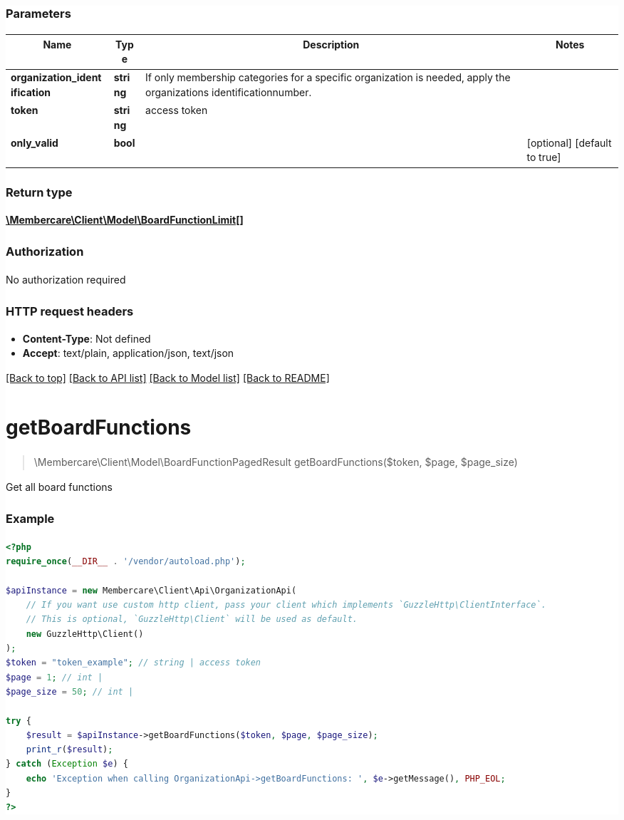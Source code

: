 ### Parameters

Name | Type | Description  | Notes
------------- | ------------- | ------------- | -------------
 **organization_identification** | **string**| If only membership categories for a specific organization is needed, apply the organizations identificationnumber. |
 **token** | **string**| access token |
 **only_valid** | **bool**|  | [optional] [default to true]

### Return type

[**\Membercare\Client\Model\BoardFunctionLimit[]**](../Model/BoardFunctionLimit.md)

### Authorization

No authorization required

### HTTP request headers

 - **Content-Type**: Not defined
 - **Accept**: text/plain, application/json, text/json

[[Back to top]](#) [[Back to API list]](../../README.md#documentation-for-api-endpoints) [[Back to Model list]](../../README.md#documentation-for-models) [[Back to README]](../../README.md)

# **getBoardFunctions**
> \Membercare\Client\Model\BoardFunctionPagedResult getBoardFunctions($token, $page, $page_size)

Get all board functions

### Example
```php
<?php
require_once(__DIR__ . '/vendor/autoload.php');

$apiInstance = new Membercare\Client\Api\OrganizationApi(
    // If you want use custom http client, pass your client which implements `GuzzleHttp\ClientInterface`.
    // This is optional, `GuzzleHttp\Client` will be used as default.
    new GuzzleHttp\Client()
);
$token = "token_example"; // string | access token
$page = 1; // int | 
$page_size = 50; // int | 

try {
    $result = $apiInstance->getBoardFunctions($token, $page, $page_size);
    print_r($result);
} catch (Exception $e) {
    echo 'Exception when calling OrganizationApi->getBoardFunctions: ', $e->getMessage(), PHP_EOL;
}
?>
```
